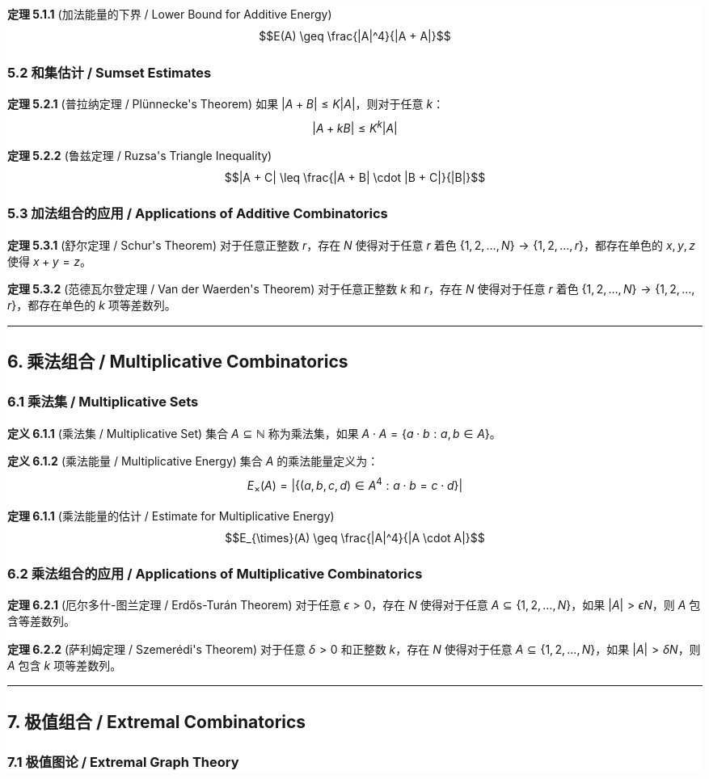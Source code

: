 **定理 5.1.1** (加法能量的下界 / Lower Bound for Additive Energy)
$$E(A) \geq \frac{|A|^4}{|A + A|}$$

### 5.2 和集估计 / Sumset Estimates

**定理 5.2.1** (普拉纳定理 / Plünnecke's Theorem)
如果 $|A + B| \leq K|A|$，则对于任意 $k$：
$$|A + kB| \leq K^k|A|$$

**定理 5.2.2** (鲁兹定理 / Ruzsa's Triangle Inequality)
$$|A + C| \leq \frac{|A + B| \cdot |B + C|}{|B|}$$

### 5.3 加法组合的应用 / Applications of Additive Combinatorics

**定理 5.3.1** (舒尔定理 / Schur's Theorem)
对于任意正整数 $r$，存在 $N$ 使得对于任意 $r$ 着色 $\{1,2,\ldots,N\} \to \{1,2,\ldots,r\}$，都存在单色的 $x, y, z$ 使得 $x + y = z$。

**定理 5.3.2** (范德瓦尔登定理 / Van der Waerden's Theorem)
对于任意正整数 $k$ 和 $r$，存在 $N$ 使得对于任意 $r$ 着色 $\{1,2,\ldots,N\} \to \{1,2,\ldots,r\}$，都存在单色的 $k$ 项等差数列。

---

## 6. 乘法组合 / Multiplicative Combinatorics

### 6.1 乘法集 / Multiplicative Sets

**定义 6.1.1** (乘法集 / Multiplicative Set)
集合 $A \subseteq \mathbb{N}$ 称为乘法集，如果 $A \cdot A = \{a \cdot b : a, b \in A\}$。

**定义 6.1.2** (乘法能量 / Multiplicative Energy)
集合 $A$ 的乘法能量定义为：
$$E_{\times}(A) = |\{(a,b,c,d) \in A^4 : a \cdot b = c \cdot d\}|$$

**定理 6.1.1** (乘法能量的估计 / Estimate for Multiplicative Energy)
$$E_{\times}(A) \geq \frac{|A|^4}{|A \cdot A|}$$

### 6.2 乘法组合的应用 / Applications of Multiplicative Combinatorics

**定理 6.2.1** (厄尔多什-图兰定理 / Erdős-Turán Theorem)
对于任意 $\epsilon > 0$，存在 $N$ 使得对于任意 $A \subseteq \{1,2,\ldots,N\}$，如果 $|A| > \epsilon N$，则 $A$ 包含等差数列。

**定理 6.2.2** (萨利姆定理 / Szemerédi's Theorem)
对于任意 $\delta > 0$ 和正整数 $k$，存在 $N$ 使得对于任意 $A \subseteq \{1,2,\ldots,N\}$，如果 $|A| > \delta N$，则 $A$ 包含 $k$ 项等差数列。

---

## 7. 极值组合 / Extremal Combinatorics

### 7.1 极值图论 / Extremal Graph Theory
